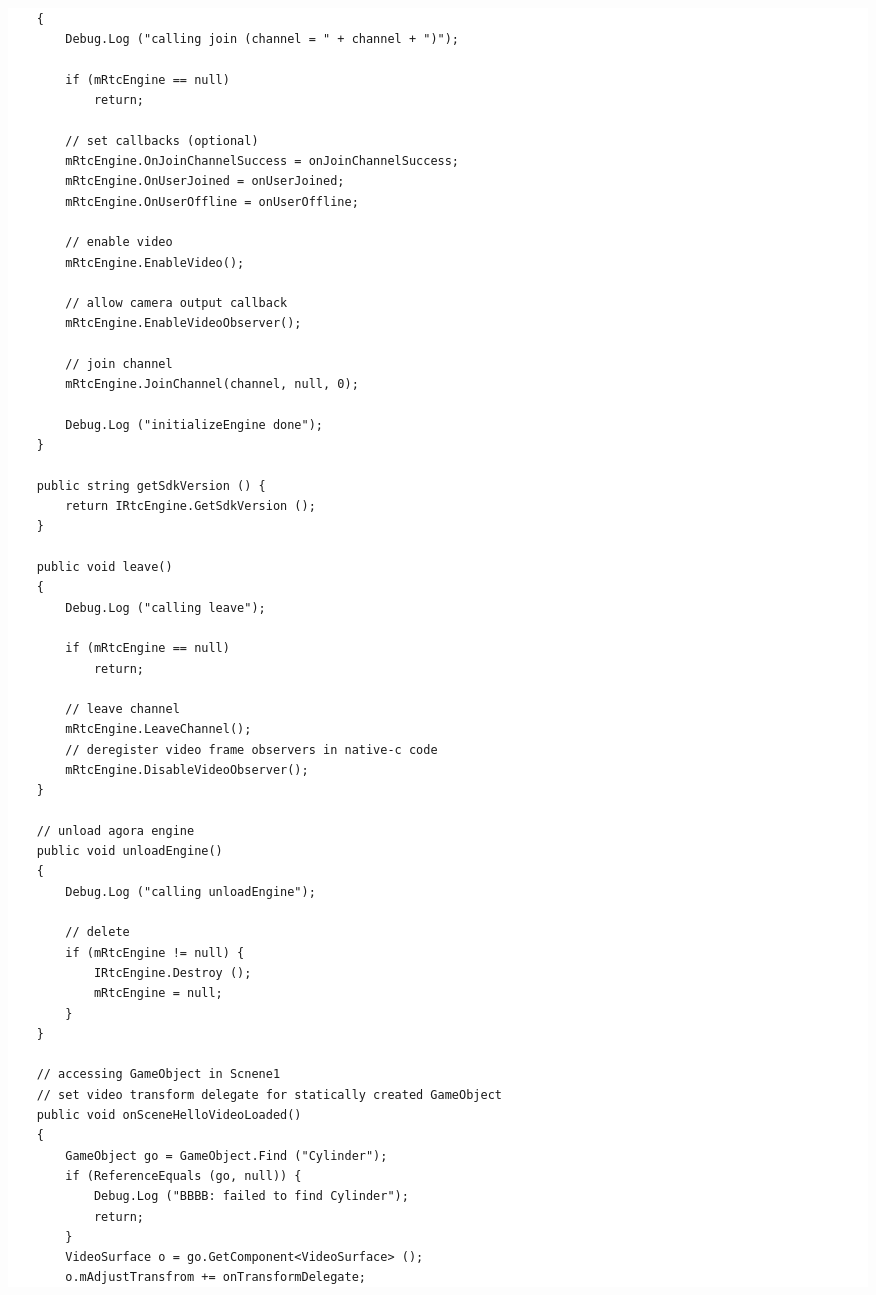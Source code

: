 ```
	{
		Debug.Log ("calling join (channel = " + channel + ")");

		if (mRtcEngine == null)
			return;

		// set callbacks (optional)
		mRtcEngine.OnJoinChannelSuccess = onJoinChannelSuccess;
		mRtcEngine.OnUserJoined = onUserJoined;
		mRtcEngine.OnUserOffline = onUserOffline;

		// enable video
		mRtcEngine.EnableVideo();

		// allow camera output callback
		mRtcEngine.EnableVideoObserver();

		// join channel
		mRtcEngine.JoinChannel(channel, null, 0);

		Debug.Log ("initializeEngine done");
	}

	public string getSdkVersion () {
		return IRtcEngine.GetSdkVersion ();
	}

	public void leave()
	{
		Debug.Log ("calling leave");

		if (mRtcEngine == null)
			return;

		// leave channel
		mRtcEngine.LeaveChannel();
		// deregister video frame observers in native-c code
		mRtcEngine.DisableVideoObserver();
	}

	// unload agora engine
	public void unloadEngine()
	{
		Debug.Log ("calling unloadEngine");

		// delete
		if (mRtcEngine != null) {
			IRtcEngine.Destroy ();
			mRtcEngine = null;
		}
	}

	// accessing GameObject in Scnene1
	// set video transform delegate for statically created GameObject
	public void onSceneHelloVideoLoaded()
	{
		GameObject go = GameObject.Find ("Cylinder");
		if (ReferenceEquals (go, null)) {
			Debug.Log ("BBBB: failed to find Cylinder");
			return;
		}
		VideoSurface o = go.GetComponent<VideoSurface> ();
		o.mAdjustTransfrom += onTransformDelegate;
```